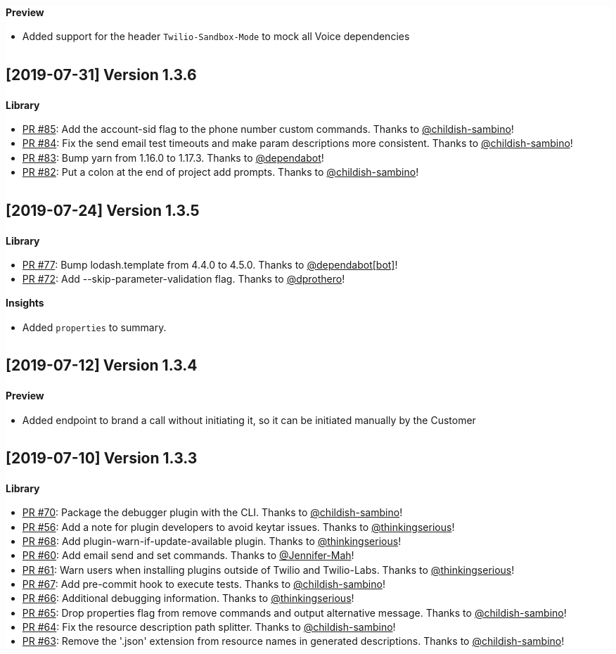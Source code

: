 **Preview**
- Added support for the header `Twilio-Sandbox-Mode` to mock all Voice dependencies


[2019-07-31] Version 1.3.6
---------------------------
**Library**
- [PR #85](https://github.com/twilio/twilio-cli/pull/85): Add the account-sid flag to the phone number custom commands. Thanks to [@childish-sambino](https://github.com/childish-sambino)!
- [PR #84](https://github.com/twilio/twilio-cli/pull/84): Fix the send email test timeouts and make param descriptions more consistent. Thanks to [@childish-sambino](https://github.com/childish-sambino)!
- [PR #83](https://github.com/twilio/twilio-cli/pull/83): Bump yarn from 1.16.0 to 1.17.3. Thanks to [@dependabot](https://github.com/dependabot)!
- [PR #82](https://github.com/twilio/twilio-cli/pull/82): Put a colon at the end of project add prompts. Thanks to [@childish-sambino](https://github.com/childish-sambino)!


[2019-07-24] Version 1.3.5
---------------------------
**Library**
- [PR #77](https://github.com/twilio/twilio-cli/pull/77): Bump lodash.template from 4.4.0 to 4.5.0. Thanks to [@dependabot[bot]](https://github.com/dependabot[bot])!
- [PR #72](https://github.com/twilio/twilio-cli/pull/72): Add --skip-parameter-validation flag. Thanks to [@dprothero](https://github.com/dprothero)!

**Insights**
- Added `properties` to summary.


[2019-07-12] Version 1.3.4
---------------------------
**Preview**
- Added endpoint to brand a call without initiating it, so it can be initiated manually by the Customer


[2019-07-10] Version 1.3.3
---------------------------
**Library**
- [PR #70](https://github.com/twilio/twilio-cli/pull/70): Package the debugger plugin with the CLI. Thanks to [@childish-sambino](https://github.com/childish-sambino)!
- [PR #56](https://github.com/twilio/twilio-cli/pull/56): Add a note for plugin developers to avoid keytar issues. Thanks to [@thinkingserious](https://github.com/thinkingserious)!
- [PR #68](https://github.com/twilio/twilio-cli/pull/68): Add plugin-warn-if-update-available plugin. Thanks to [@thinkingserious](https://github.com/thinkingserious)!
- [PR #60](https://github.com/twilio/twilio-cli/pull/60): Add email send and set commands. Thanks to [@Jennifer-Mah](https://github.com/Jennifer-Mah)!
- [PR #61](https://github.com/twilio/twilio-cli/pull/61): Warn users when installing plugins outside of Twilio and Twilio-Labs. Thanks to [@thinkingserious](https://github.com/thinkingserious)!
- [PR #67](https://github.com/twilio/twilio-cli/pull/67): Add pre-commit hook to execute tests. Thanks to [@childish-sambino](https://github.com/childish-sambino)!
- [PR #66](https://github.com/twilio/twilio-cli/pull/66): Additional debugging information. Thanks to [@thinkingserious](https://github.com/thinkingserious)!
- [PR #65](https://github.com/twilio/twilio-cli/pull/65): Drop properties flag from remove commands and output alternative message. Thanks to [@childish-sambino](https://github.com/childish-sambino)!
- [PR #64](https://github.com/twilio/twilio-cli/pull/64): Fix the resource description path splitter. Thanks to [@childish-sambino](https://github.com/childish-sambino)!
- [PR #63](https://github.com/twilio/twilio-cli/pull/63): Remove the '.json' extension from resource names in generated descriptions. Thanks to [@childish-sambino](https://github.com/childish-sambino)!
